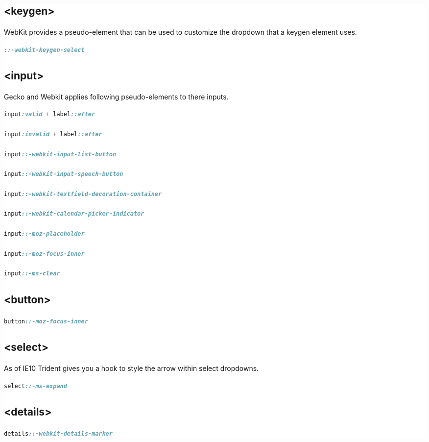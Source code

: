 ## &lt;keygen&gt;

WebKit provides a pseudo-element that can be used to customize the dropdown that a keygen element uses.

```css
::-webkit-keygen-select
```

## &lt;input&gt;

Gecko and Webkit applies following pseudo-elements to there inputs.

```css
input:valid + label::after

input:invalid + label::after

input::-webkit-input-list-button

input::-webkit-input-speech-button

input::-webkit-textfield-decoration-container

input::-webkit-calendar-picker-indicator

input::-moz-placeholder

input::-moz-focus-inner

input::-ms-clear
```

## &lt;button&gt;

```css
button::-moz-focus-inner
```

## &lt;select&gt;

As of IE10 Trident gives you a hook to style the arrow within select dropdowns.

```css
select::-ms-expand
```

## &lt;details&gt;

```css
details::-webkit-details-marker
```
